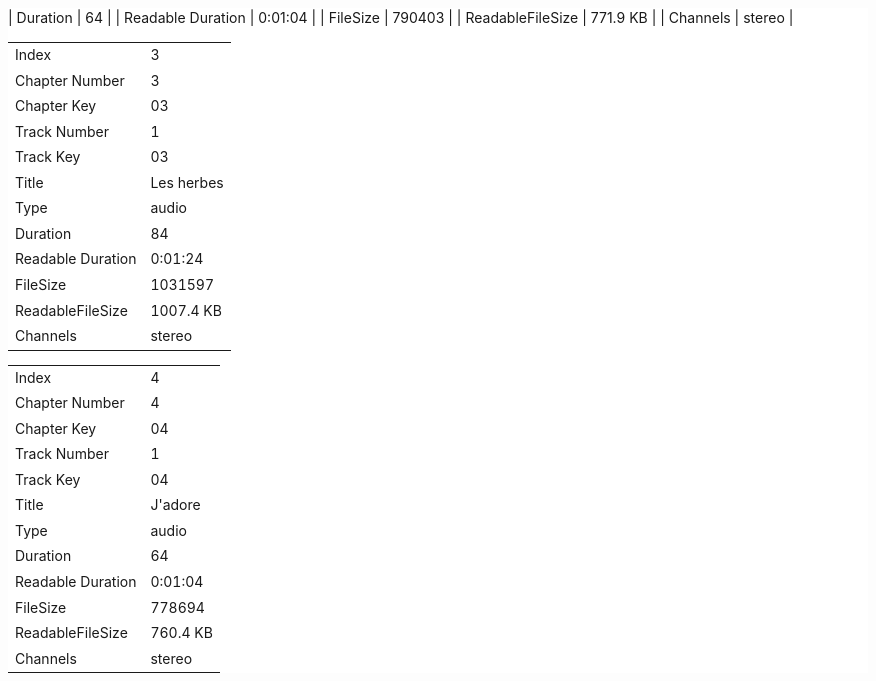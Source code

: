 | Duration | 64 |
| Readable Duration | 0:01:04 |
| FileSize | 790403 |
| ReadableFileSize | 771.9 KB |
| Channels | stereo |

|  |  |
| - | - |
| Index | 3 |
| Chapter Number | 3 |
| Chapter Key | 03 |
| Track Number | 1 |
| Track Key | 03 |
| Title | Les herbes |
| Type | audio |
| Duration | 84 |
| Readable Duration | 0:01:24 |
| FileSize | 1031597 |
| ReadableFileSize | 1007.4 KB |
| Channels | stereo |

|  |  |
| - | - |
| Index | 4 |
| Chapter Number | 4 |
| Chapter Key | 04 |
| Track Number | 1 |
| Track Key | 04 |
| Title | J'adore |
| Type | audio |
| Duration | 64 |
| Readable Duration | 0:01:04 |
| FileSize | 778694 |
| ReadableFileSize | 760.4 KB |
| Channels | stereo |
